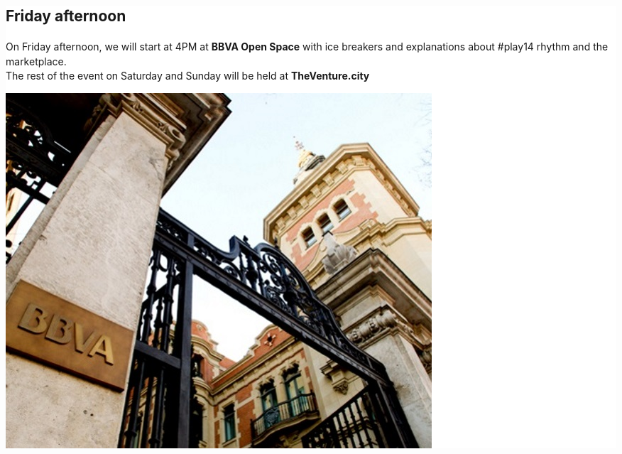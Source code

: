 
## Friday afternoon

<p>
  On Friday afternoon, we will start at 4PM at <strong>BBVA Open Space</strong> with ice breakers and explanations about #play14 rhythm and the marketplace.<br>
  The rest of the event on Saturday and Sunday will be held at <strong>TheVenture.city</strong>
</p>
<div class='row'>
  <div class='two spacing'></div>
  
  <div class='large-5 columns'>
    <div class='mod modBoxedSlider'>
      <div class='slides'>
          <div class="slide">
            <img src="/images/events/madrid/bbva-open-space/01.jpg" alt="" style="display:block; max-height:500px; width: auto;">
          </div>
          <div class="slide">